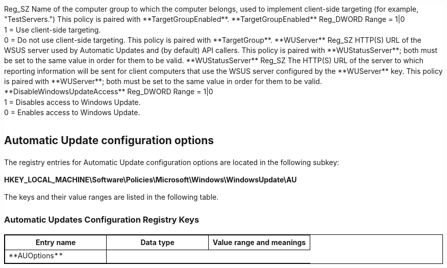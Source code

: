 <td style="border:1px solid black;">Reg_SZ</td>
<td style="border:1px solid black;">Name of the computer group to which the computer belongs, used to implement client-side targeting (for example, &quot;TestServers.&quot;) This policy is paired with **TargetGroupEnabled**.</td>
</tr>
<tr class="even">
<td style="border:1px solid black;">**TargetGroupEnabled**</td>
<td style="border:1px solid black;">Reg_DWORD</td>
<td style="border:1px solid black;">Range = 1|0
<br />1 = Use client-side targeting.
<br />0 = Do not use client-side targeting. This policy is paired with **TargetGroup**.</td>
</tr>
<tr class="odd">
<td style="border:1px solid black;">**WUServer**</td>
<td style="border:1px solid black;">Reg_SZ</td>
<td style="border:1px solid black;">HTTP(S) URL of the WSUS server used by Automatic Updates and (by default) API callers. This policy is paired with **WUStatusServer**; both must be set to the same value in order for them to be valid.</td>
</tr>
<tr class="even">
<td style="border:1px solid black;">**WUStatusServer**</td>
<td style="border:1px solid black;">Reg_SZ</td>
<td style="border:1px solid black;">The HTTP(S) URL of the server to which reporting information will be sent for client computers that use the WSUS server configured by the **WUServer** key. This policy is paired with **WUServer**; both must be set to the same value in order for them to be valid.</td>
</tr>
<tr class="odd">
<td style="border:1px solid black;">**DisableWindowsUpdateAccess**</td>
<td style="border:1px solid black;">Reg_DWORD</td>
<td style="border:1px solid black;">Range = 1|0
<br />1 = Disables access to Windows Update.
<br />0 = Enables access to Windows Update.</td>
</tr>
</tbody>
</table>

Automatic Update configuration options
--------------------------------------

The registry entries for Automatic Update configuration options are located in the following subkey:

**HKEY\_LOCAL\_MACHINE\\Software\\Policies\\Microsoft\\Windows\\WindowsUpdate\\AU**

The keys and their value ranges are listed in the following table.

### Automatic Updates Configuration Registry Keys

 
<table style="border:1px solid black;">
<colgroup>
<col width="33%" />
<col width="33%" />
<col width="33%" />
</colgroup>
<thead>
<tr class="header">
<th style="border:1px solid black;" >Entry name</th>
<th style="border:1px solid black;" >Data type</th>
<th style="border:1px solid black;" >Value range and meanings</th>
</tr>
</thead>
<tbody>
<tr class="odd">
<td style="border:1px solid black;">**AUOptions**</td>
